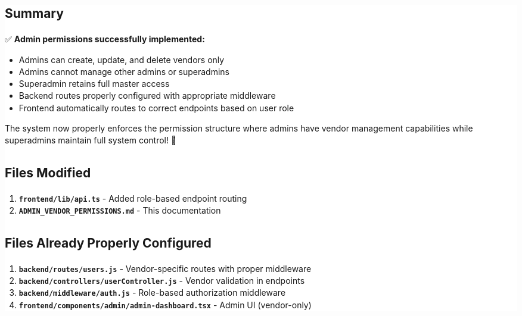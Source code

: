 ## Summary

✅ **Admin permissions successfully implemented:**
- Admins can create, update, and delete vendors only
- Admins cannot manage other admins or superadmins
- Superadmin retains full master access
- Backend routes properly configured with appropriate middleware
- Frontend automatically routes to correct endpoints based on user role

The system now properly enforces the permission structure where admins have vendor management capabilities while superadmins maintain full system control! 🎉

## Files Modified

1. **`frontend/lib/api.ts`** - Added role-based endpoint routing
2. **`ADMIN_VENDOR_PERMISSIONS.md`** - This documentation

## Files Already Properly Configured

1. **`backend/routes/users.js`** - Vendor-specific routes with proper middleware
2. **`backend/controllers/userController.js`** - Vendor validation in endpoints
3. **`backend/middleware/auth.js`** - Role-based authorization middleware
4. **`frontend/components/admin/admin-dashboard.tsx`** - Admin UI (vendor-only)

